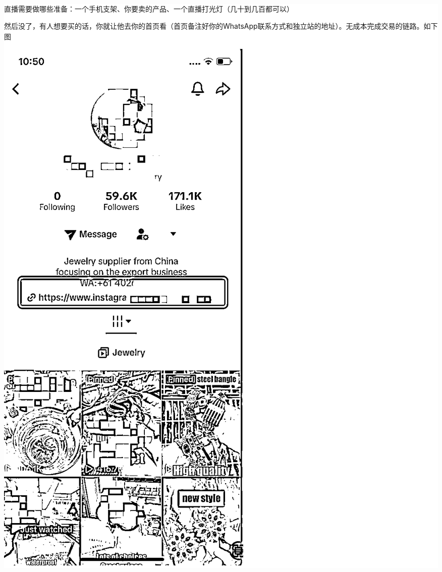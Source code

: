 直播需要做哪些准备：一个手机支架、你要卖的产品、一个直播打光灯（几十到几百都可以）

然后没了，有人想要买的话，你就让他去你的首页看（首页备注好你的WhatsApp联系方式和独立站的地址）。无成本完成交易的链路。如下图

![](img/4b687a16dee70ddeda784d0343dff82e.png)

